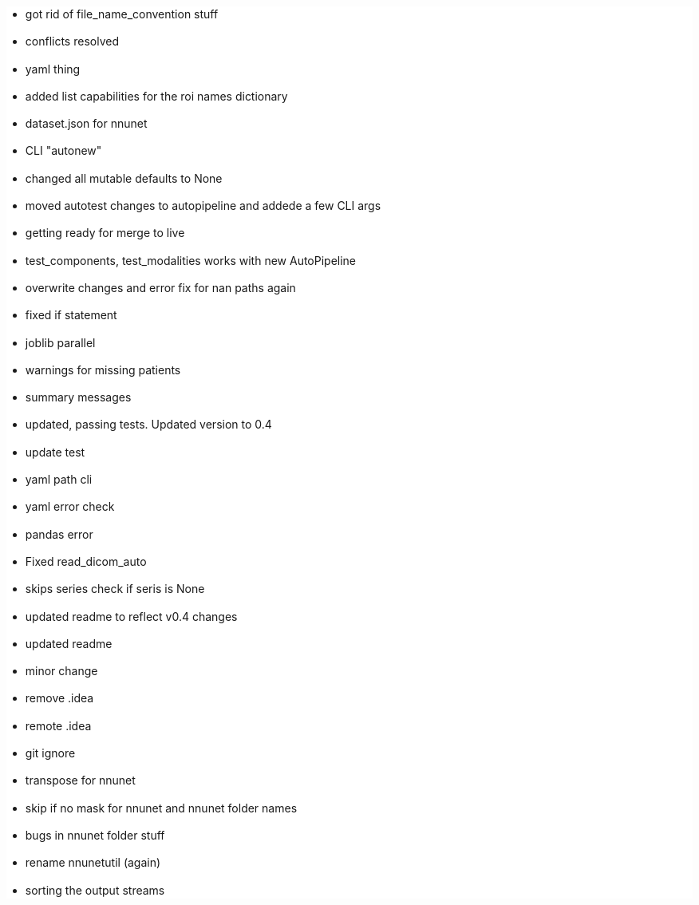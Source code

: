 * got rid of file_name_convention stuff

* conflicts resolved

* yaml thing

* added list capabilities for the roi names dictionary

* dataset.json for nnunet

* CLI &#34;autonew&#34;

* changed all mutable defaults to None

* moved autotest changes to autopipeline and addede a few CLI args

* getting ready for merge to live

* test_components, test_modalities works with new AutoPipeline

* overwrite changes and error fix for nan paths again

* fixed if statement

* joblib parallel

* warnings for missing patients

* summary messages

* updated, passing tests. Updated version to 0.4

* update test

* yaml path cli

* yaml error check

* pandas error

* Fixed read_dicom_auto

* skips series check if seris is None

* updated readme to reflect v0.4 changes

* updated readme

* minor change

* remove .idea

* remote .idea

* git ignore

* transpose for nnunet

* skip if no mask for nnunet and nnunet folder names

* bugs in nnunet folder stuff

* rename nnunetutil (again)

* sorting the output streams
